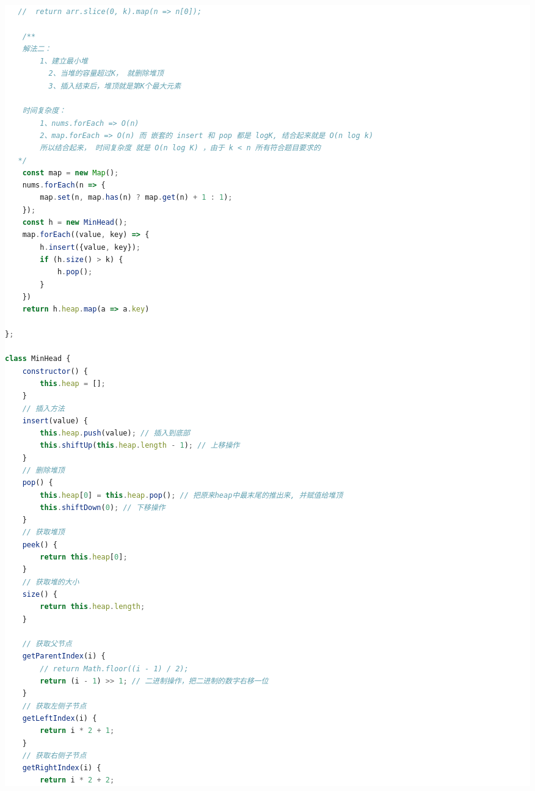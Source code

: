 ```javascript
   //  return arr.slice(0, k).map(n => n[0]);

	/**
    解法二：
        1、建立最小堆
		  2、当堆的容量超过K， 就删除堆顶
		  3、插入结束后，堆顶就是第K个最大元素

    时间复杂度： 
        1、nums.forEach => O(n)
        2、map.forEach => O(n) 而 嵌套的 insert 和 pop 都是 logK, 结合起来就是 O(n log k)
        所以结合起来， 时间复杂度 就是 O(n log K) ，由于 k < n 所有符合题目要求的
   */
	const map = new Map();
	nums.forEach(n => {
		map.set(n, map.has(n) ? map.get(n) + 1 : 1);
	});
	const h = new MinHead();
	map.forEach((value, key) => {
		h.insert({value, key});
		if (h.size() > k) {
			h.pop();
		}
	})
	return h.heap.map(a => a.key)
    
};

class MinHead {
	constructor() {
		this.heap = [];
	}
	// 插入方法
	insert(value) {
		this.heap.push(value); // 插入到底部
		this.shiftUp(this.heap.length - 1); // 上移操作
	}
	// 删除堆顶
	pop() {
		this.heap[0] = this.heap.pop(); // 把原来heap中最末尾的推出来, 并赋值给堆顶
		this.shiftDown(0); // 下移操作
	}
	// 获取堆顶
	peek() {
		return this.heap[0];
	}
	// 获取堆的大小
	size() {
		return this.heap.length;
	}

	// 获取父节点
	getParentIndex(i) {
		// return Math.floor((i - 1) / 2);
		return (i - 1) >> 1; // 二进制操作，把二进制的数字右移一位
	}
	// 获取左侧子节点
	getLeftIndex(i) {
		return i * 2 + 1;
	}
	// 获取右侧子节点
	getRightIndex(i) {
		return i * 2 + 2;
```